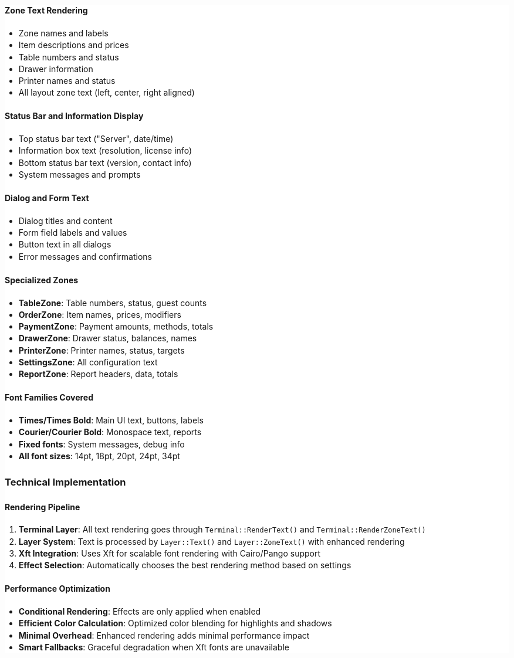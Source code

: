 #### Zone Text Rendering
- Zone names and labels
- Item descriptions and prices
- Table numbers and status
- Drawer information
- Printer names and status
- All layout zone text (left, center, right aligned)

#### Status Bar and Information Display
- Top status bar text ("Server", date/time)
- Information box text (resolution, license info)
- Bottom status bar text (version, contact info)
- System messages and prompts

#### Dialog and Form Text
- Dialog titles and content
- Form field labels and values
- Button text in all dialogs
- Error messages and confirmations

#### Specialized Zones
- **TableZone**: Table numbers, status, guest counts
- **OrderZone**: Item names, prices, modifiers
- **PaymentZone**: Payment amounts, methods, totals
- **DrawerZone**: Drawer status, balances, names
- **PrinterZone**: Printer names, status, targets
- **SettingsZone**: All configuration text
- **ReportZone**: Report headers, data, totals

#### Font Families Covered
- **Times/Times Bold**: Main UI text, buttons, labels
- **Courier/Courier Bold**: Monospace text, reports
- **Fixed fonts**: System messages, debug info
- **All font sizes**: 14pt, 18pt, 20pt, 24pt, 34pt

### Technical Implementation

#### Rendering Pipeline
1. **Terminal Layer**: All text rendering goes through `Terminal::RenderText()` and `Terminal::RenderZoneText()`
2. **Layer System**: Text is processed by `Layer::Text()` and `Layer::ZoneText()` with enhanced rendering
3. **Xft Integration**: Uses Xft for scalable font rendering with Cairo/Pango support
4. **Effect Selection**: Automatically chooses the best rendering method based on settings

#### Performance Optimization
- **Conditional Rendering**: Effects are only applied when enabled
- **Efficient Color Calculation**: Optimized color blending for highlights and shadows
- **Minimal Overhead**: Enhanced rendering adds minimal performance impact
- **Smart Fallbacks**: Graceful degradation when Xft fonts are unavailable
